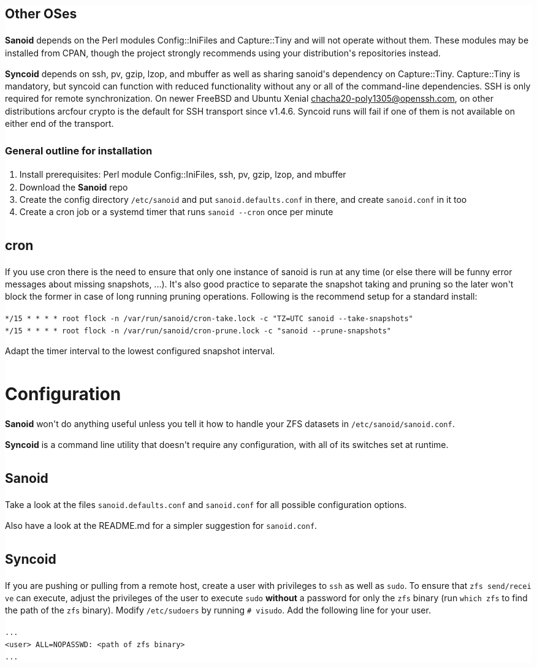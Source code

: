 ## Other OSes

**Sanoid** depends on the Perl modules Config::IniFiles and Capture::Tiny and will not operate without them. These modules may be installed from CPAN, though the project strongly recommends using your distribution's repositories instead.

**Syncoid** depends on ssh, pv, gzip, lzop, and mbuffer as well as sharing sanoid's dependency on Capture::Tiny. Capture::Tiny is mandatory, but syncoid can function with reduced functionality without any or all of the command-line dependencies. SSH is only required for remote synchronization. On newer FreeBSD and Ubuntu Xenial chacha20-poly1305@openssh.com, on other distributions arcfour crypto is the default for SSH transport since v1.4.6. Syncoid runs will fail if one of them is not available on either end of the transport.

### General outline for installation

1.  Install prerequisites: Perl module Config::IniFiles, ssh, pv, gzip, lzop, and mbuffer
2.  Download the **Sanoid** repo
3.  Create the config directory `/etc/sanoid` and put `sanoid.defaults.conf` in there, and create `sanoid.conf` in it too
4.  Create a cron job or a systemd timer that runs `sanoid --cron` once per minute

## cron

If you use cron there is the need to ensure that only one instance of sanoid is run at any time (or else there will be funny error messages about missing snapshots, ...). It's also good practice to separate the snapshot taking and pruning so the later won't block the former in case of long running pruning operations. Following is the recommend setup for a standard install:

```
*/15 * * * * root flock -n /var/run/sanoid/cron-take.lock -c "TZ=UTC sanoid --take-snapshots"
*/15 * * * * root flock -n /var/run/sanoid/cron-prune.lock -c "sanoid --prune-snapshots"
```

Adapt the timer interval to the lowest configured snapshot interval.

# Configuration

**Sanoid** won't do anything useful unless you tell it how to handle your ZFS datasets in `/etc/sanoid/sanoid.conf`.

**Syncoid** is a command line utility that doesn't require any configuration, with all of its switches set at runtime.

## Sanoid

Take a look at the files `sanoid.defaults.conf` and `sanoid.conf` for all possible configuration options.

Also have a look at the README.md for a simpler suggestion for `sanoid.conf`.

## Syncoid
If you are pushing or pulling from a remote host, create a user with privileges to `ssh` as well as `sudo`. To ensure that `zfs send/receive` can execute, adjust the privileges of the user to execute `sudo` **without** a password for only the `zfs` binary (run `which zfs` to find the path of the `zfs` binary). Modify `/etc/sudoers` by running `# visudo`. Add the following line for your user.

```
...
<user> ALL=NOPASSWD: <path of zfs binary>
...
```
